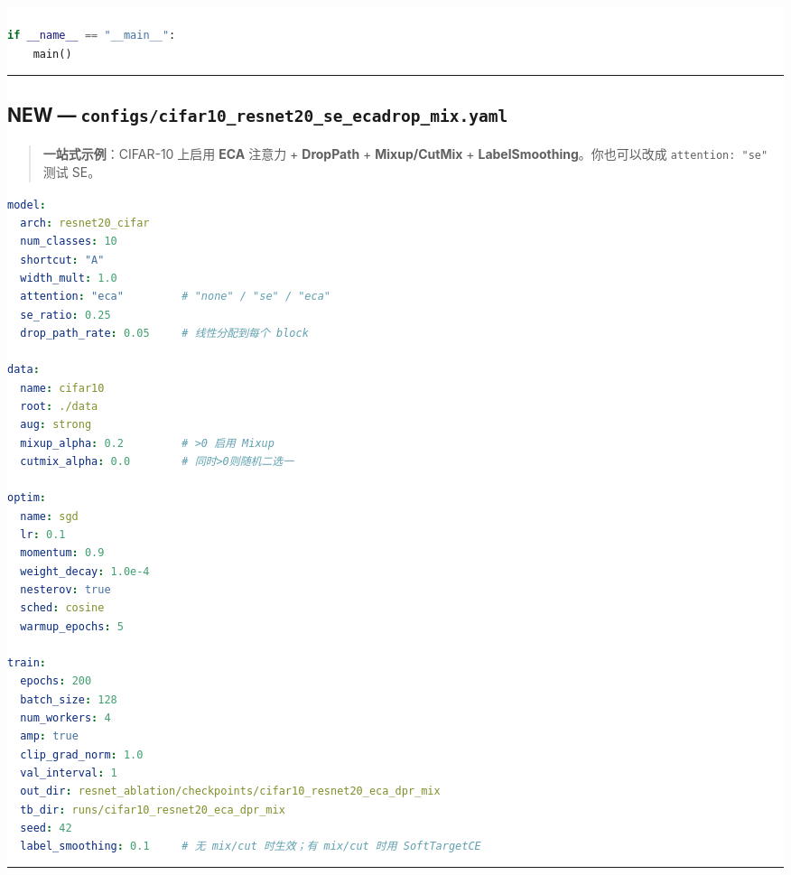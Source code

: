 ```python

if __name__ == "__main__":
    main()
```

* * *

NEW — `configs/cifar10_resnet20_se_ecadrop_mix.yaml`
----------------------------------------------------

> **一站式示例**：CIFAR-10 上启用 **ECA** 注意力 + **DropPath** + **Mixup/CutMix** + **LabelSmoothing**。你也可以改成 `attention: "se"` 测试 SE。

```yaml
model:
  arch: resnet20_cifar
  num_classes: 10
  shortcut: "A"
  width_mult: 1.0
  attention: "eca"         # "none" / "se" / "eca"
  se_ratio: 0.25
  drop_path_rate: 0.05     # 线性分配到每个 block

data:
  name: cifar10
  root: ./data
  aug: strong
  mixup_alpha: 0.2         # >0 启用 Mixup
  cutmix_alpha: 0.0        # 同时>0则随机二选一

optim:
  name: sgd
  lr: 0.1
  momentum: 0.9
  weight_decay: 1.0e-4
  nesterov: true
  sched: cosine
  warmup_epochs: 5

train:
  epochs: 200
  batch_size: 128
  num_workers: 4
  amp: true
  clip_grad_norm: 1.0
  val_interval: 1
  out_dir: resnet_ablation/checkpoints/cifar10_resnet20_eca_dpr_mix
  tb_dir: runs/cifar10_resnet20_eca_dpr_mix
  seed: 42
  label_smoothing: 0.1     # 无 mix/cut 时生效；有 mix/cut 时用 SoftTargetCE
```

* * *
